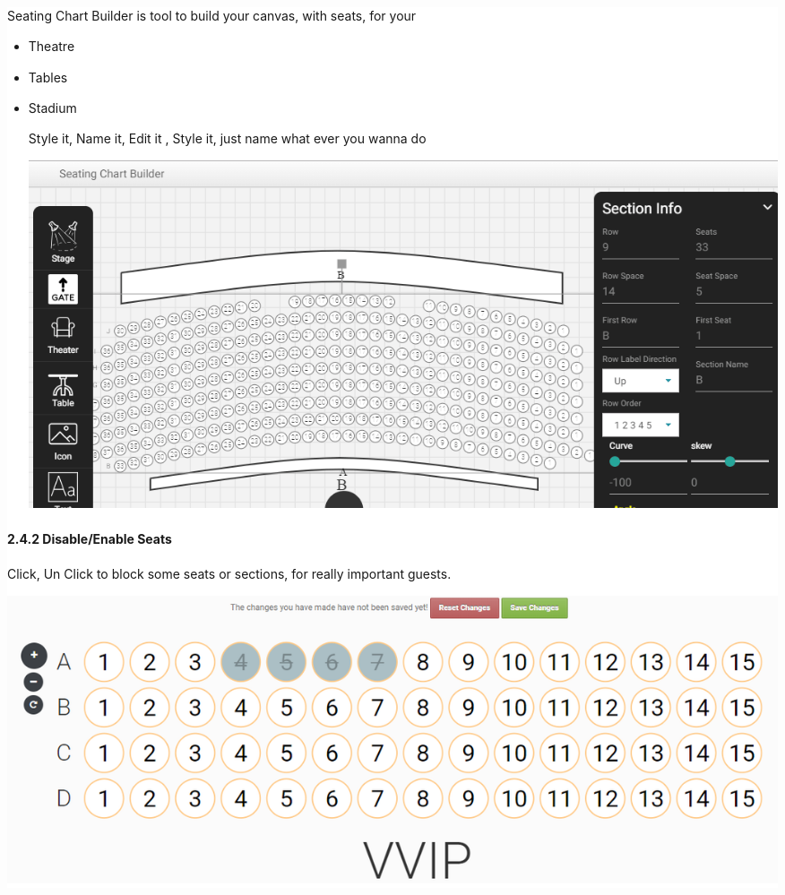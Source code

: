 Seating Chart Builder is tool to build your canvas,  with seats, for your 

* Theatre

* Tables

* Stadium

  Style it, Name it, Edit it , Style it,  just name what ever you wanna do



  ![example-seating-chart-editor](./assets/seating-chart-editor.png)



#### 2.4.2 Disable/Enable Seats

Click, Un Click to block some seats or sections, for really important guests.

![enable-disable-seats](./assets/enable-disable-seats.png)
